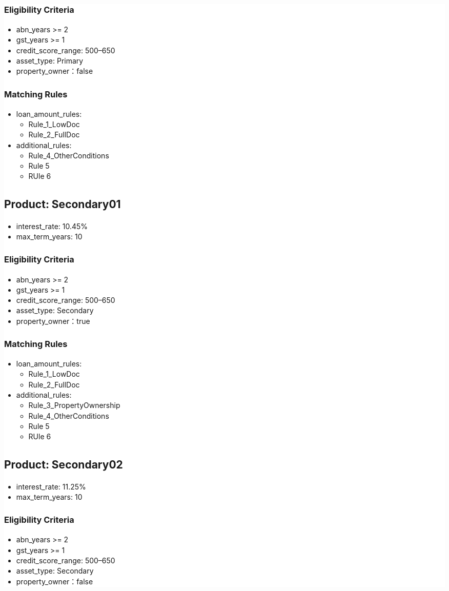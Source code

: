 ### Eligibility Criteria
- abn_years >= 2
- gst_years >= 1
- credit_score_range: 500–650
- asset_type: Primary 
- property_owner：false

### Matching Rules
- loan_amount_rules:
  - Rule_1_LowDoc
  - Rule_2_FullDoc
- additional_rules: 
  - Rule_4_OtherConditions
  - Rule 5
  - RUle 6



## Product: Secondary01

- interest_rate: 10.45%
- max_term_years: 10

### Eligibility Criteria
- abn_years >= 2
- gst_years >= 1
- credit_score_range: 500–650
- asset_type: Secondary 
- property_owner：true

### Matching Rules
- loan_amount_rules:
  - Rule_1_LowDoc
  - Rule_2_FullDoc
- additional_rules:
  - Rule_3_PropertyOwnership
  - Rule_4_OtherConditions
  - Rule 5
  - RUle 6



## Product: Secondary02

- interest_rate: 11.25%
- max_term_years: 10

### Eligibility Criteria
- abn_years >= 2
- gst_years >= 1
- credit_score_range: 500–650
- asset_type: Secondary 
- property_owner：false
